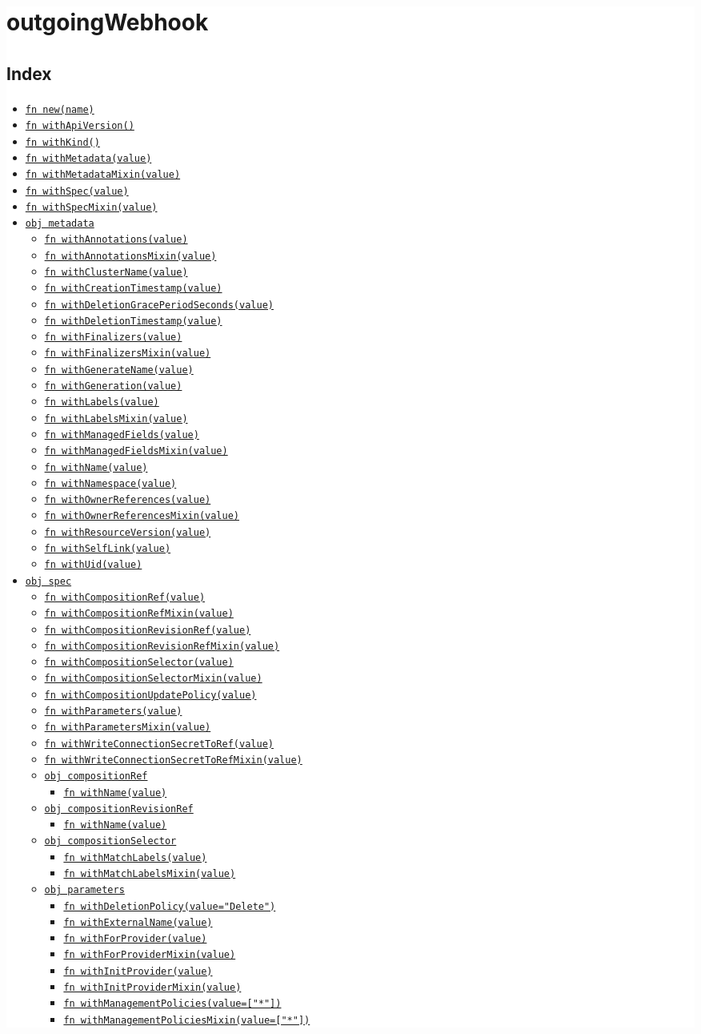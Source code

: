 # outgoingWebhook



## Index

* [`fn new(name)`](#fn-new)
* [`fn withApiVersion()`](#fn-withapiversion)
* [`fn withKind()`](#fn-withkind)
* [`fn withMetadata(value)`](#fn-withmetadata)
* [`fn withMetadataMixin(value)`](#fn-withmetadatamixin)
* [`fn withSpec(value)`](#fn-withspec)
* [`fn withSpecMixin(value)`](#fn-withspecmixin)
* [`obj metadata`](#obj-metadata)
  * [`fn withAnnotations(value)`](#fn-metadatawithannotations)
  * [`fn withAnnotationsMixin(value)`](#fn-metadatawithannotationsmixin)
  * [`fn withClusterName(value)`](#fn-metadatawithclustername)
  * [`fn withCreationTimestamp(value)`](#fn-metadatawithcreationtimestamp)
  * [`fn withDeletionGracePeriodSeconds(value)`](#fn-metadatawithdeletiongraceperiodseconds)
  * [`fn withDeletionTimestamp(value)`](#fn-metadatawithdeletiontimestamp)
  * [`fn withFinalizers(value)`](#fn-metadatawithfinalizers)
  * [`fn withFinalizersMixin(value)`](#fn-metadatawithfinalizersmixin)
  * [`fn withGenerateName(value)`](#fn-metadatawithgeneratename)
  * [`fn withGeneration(value)`](#fn-metadatawithgeneration)
  * [`fn withLabels(value)`](#fn-metadatawithlabels)
  * [`fn withLabelsMixin(value)`](#fn-metadatawithlabelsmixin)
  * [`fn withManagedFields(value)`](#fn-metadatawithmanagedfields)
  * [`fn withManagedFieldsMixin(value)`](#fn-metadatawithmanagedfieldsmixin)
  * [`fn withName(value)`](#fn-metadatawithname)
  * [`fn withNamespace(value)`](#fn-metadatawithnamespace)
  * [`fn withOwnerReferences(value)`](#fn-metadatawithownerreferences)
  * [`fn withOwnerReferencesMixin(value)`](#fn-metadatawithownerreferencesmixin)
  * [`fn withResourceVersion(value)`](#fn-metadatawithresourceversion)
  * [`fn withSelfLink(value)`](#fn-metadatawithselflink)
  * [`fn withUid(value)`](#fn-metadatawithuid)
* [`obj spec`](#obj-spec)
  * [`fn withCompositionRef(value)`](#fn-specwithcompositionref)
  * [`fn withCompositionRefMixin(value)`](#fn-specwithcompositionrefmixin)
  * [`fn withCompositionRevisionRef(value)`](#fn-specwithcompositionrevisionref)
  * [`fn withCompositionRevisionRefMixin(value)`](#fn-specwithcompositionrevisionrefmixin)
  * [`fn withCompositionSelector(value)`](#fn-specwithcompositionselector)
  * [`fn withCompositionSelectorMixin(value)`](#fn-specwithcompositionselectormixin)
  * [`fn withCompositionUpdatePolicy(value)`](#fn-specwithcompositionupdatepolicy)
  * [`fn withParameters(value)`](#fn-specwithparameters)
  * [`fn withParametersMixin(value)`](#fn-specwithparametersmixin)
  * [`fn withWriteConnectionSecretToRef(value)`](#fn-specwithwriteconnectionsecrettoref)
  * [`fn withWriteConnectionSecretToRefMixin(value)`](#fn-specwithwriteconnectionsecrettorefmixin)
  * [`obj compositionRef`](#obj-speccompositionref)
    * [`fn withName(value)`](#fn-speccompositionrefwithname)
  * [`obj compositionRevisionRef`](#obj-speccompositionrevisionref)
    * [`fn withName(value)`](#fn-speccompositionrevisionrefwithname)
  * [`obj compositionSelector`](#obj-speccompositionselector)
    * [`fn withMatchLabels(value)`](#fn-speccompositionselectorwithmatchlabels)
    * [`fn withMatchLabelsMixin(value)`](#fn-speccompositionselectorwithmatchlabelsmixin)
  * [`obj parameters`](#obj-specparameters)
    * [`fn withDeletionPolicy(value="Delete")`](#fn-specparameterswithdeletionpolicy)
    * [`fn withExternalName(value)`](#fn-specparameterswithexternalname)
    * [`fn withForProvider(value)`](#fn-specparameterswithforprovider)
    * [`fn withForProviderMixin(value)`](#fn-specparameterswithforprovidermixin)
    * [`fn withInitProvider(value)`](#fn-specparameterswithinitprovider)
    * [`fn withInitProviderMixin(value)`](#fn-specparameterswithinitprovidermixin)
    * [`fn withManagementPolicies(value=["*"])`](#fn-specparameterswithmanagementpolicies)
    * [`fn withManagementPoliciesMixin(value=["*"])`](#fn-specparameterswithmanagementpoliciesmixin)